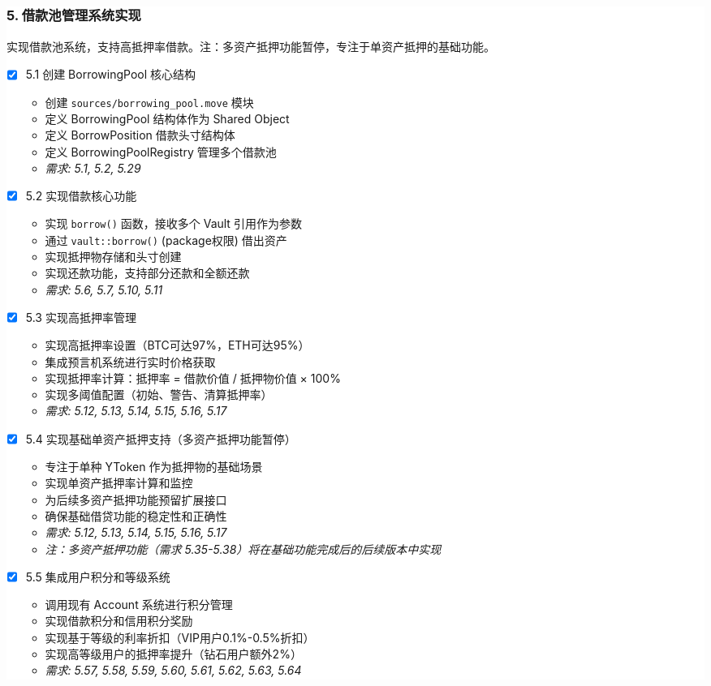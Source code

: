 ### 5. 借款池管理系统实现

实现借款池系统，支持高抵押率借款。注：多资产抵押功能暂停，专注于单资产抵押的基础功能。

- [x] 5.1 创建 BorrowingPool 核心结构



  - 创建 `sources/borrowing_pool.move` 模块
  - 定义 BorrowingPool<T> 结构体作为 Shared Object
  - 定义 BorrowPosition 借款头寸结构体
  - 定义 BorrowingPoolRegistry 管理多个借款池
  - _需求: 5.1, 5.2, 5.29_

- [x] 5.2 实现借款核心功能


  - 实现 `borrow()` 函数，接收多个 Vault 引用作为参数
  - 通过 `vault::borrow()` (package权限) 借出资产
  - 实现抵押物存储和头寸创建
  - 实现还款功能，支持部分还款和全额还款
  - _需求: 5.6, 5.7, 5.10, 5.11_

- [x] 5.3 实现高抵押率管理






  - 实现高抵押率设置（BTC可达97%，ETH可达95%）
  - 集成预言机系统进行实时价格获取
  - 实现抵押率计算：抵押率 = 借款价值 / 抵押物价值 × 100%
  - 实现多阈值配置（初始、警告、清算抵押率）
  - _需求: 5.12, 5.13, 5.14, 5.15, 5.16, 5.17_

- [x] 5.4 实现基础单资产抵押支持（多资产抵押功能暂停）


  - 专注于单种 YToken 作为抵押物的基础场景
  - 实现单资产抵押率计算和监控
  - 为后续多资产抵押功能预留扩展接口
  - 确保基础借贷功能的稳定性和正确性
  - _需求: 5.12, 5.13, 5.14, 5.15, 5.16, 5.17_
  - _注：多资产抵押功能（需求 5.35-5.38）将在基础功能完成后的后续版本中实现_





- [x] 5.5 集成用户积分和等级系统









  - 调用现有 Account 系统进行积分管理
  - 实现借款积分和信用积分奖励
  - 实现基于等级的利率折扣（VIP用户0.1%-0.5%折扣）
  - 实现高等级用户的抵押率提升（钻石用户额外2%）
  - _需求: 5.57, 5.58, 5.59, 5.60, 5.61, 5.62, 5.63, 5.64_
